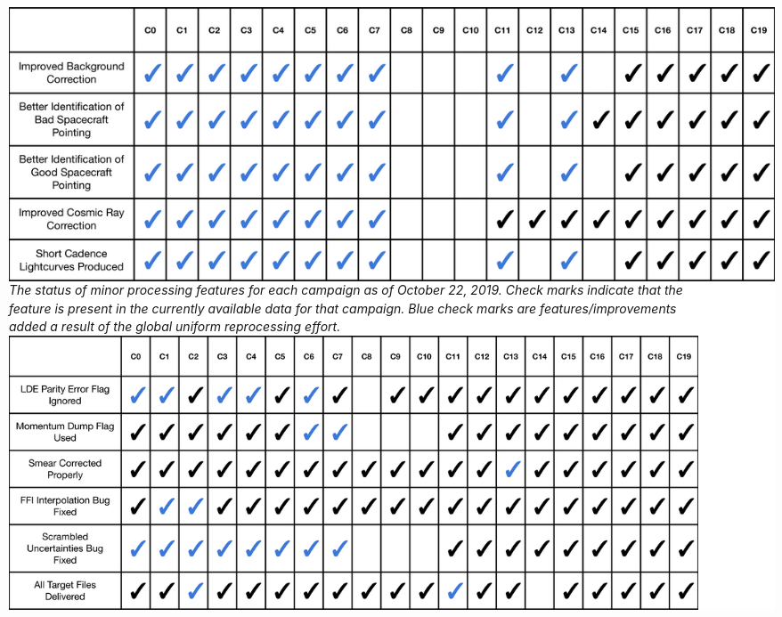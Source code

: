 <img style="text-align: center" src="images/news/reproc-status-7-major.png" width="100%" align="center"  class="img-responsive">
</div>

<div class="thumbnail" style="width: 90%; display: inline-block;">
<div class="caption">
<i>The status of minor processing features for each campaign  as of October 22, 2019. Check marks indicate that the feature is present in the currently available data for that campaign. Blue check marks are features/improvements added a result of the global uniform reprocessing effort.</i>
</div>
<img style="text-align: center" src="images/news/reproc-status-7-minor.png" width="100%" align="center"  class="img-responsive">
</div>
